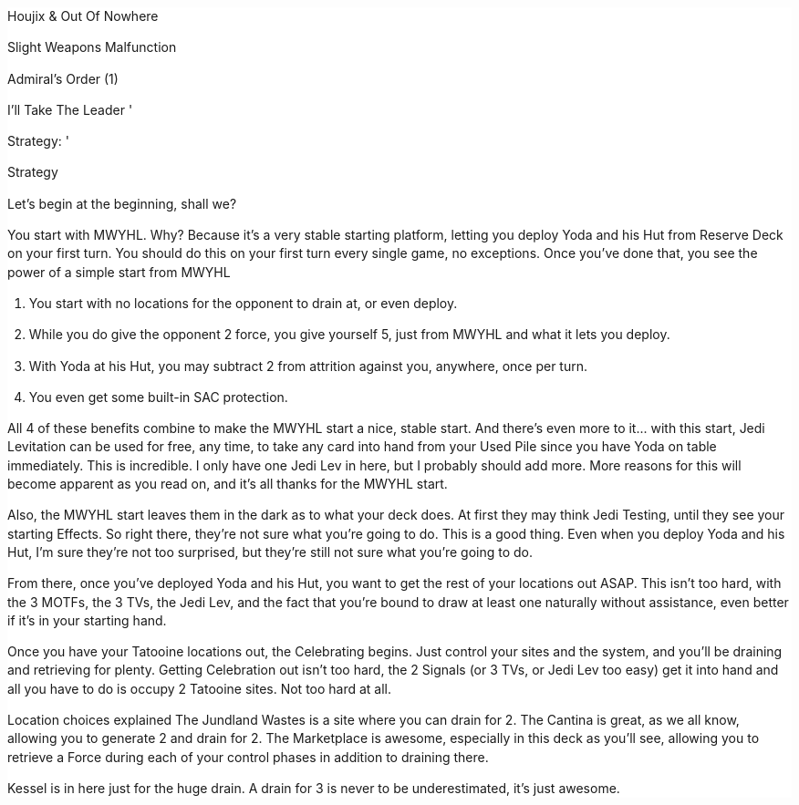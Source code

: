 Houjix & Out Of Nowhere

Slight Weapons Malfunction


Admiral’s Order (1)

I’ll Take The Leader '

Strategy: '

Strategy


Let’s begin at the beginning, shall we?


You start with MWYHL. Why? Because it’s a very stable starting platform, letting you deploy Yoda and his Hut from Reserve Deck on your first turn. You should do this on your first turn every single game, no exceptions. Once you’ve done that, you see the power of a simple start from MWYHL


1. You start with no locations for the opponent to drain at, or even deploy.

2. While you do give the opponent 2 force, you give yourself 5, just from MWYHL and what it lets you deploy.

3. With Yoda at his Hut, you may subtract 2 from attrition against you, anywhere, once per turn.

4. You even get some built-in SAC protection.


All 4 of these benefits combine to make the MWYHL start a nice, stable start. And there’s even more to it... with this start, Jedi Levitation can be used for free, any time, to take any card into hand from your Used Pile since you have Yoda on table immediately. This is incredible. I only have one Jedi Lev in here, but I probably should add more. More reasons for this will become apparent as you read on, and it’s all thanks for the MWYHL start.


Also, the MWYHL start leaves them in the dark as to what your deck does. At first they may think Jedi Testing, until they see your starting Effects. So right there, they’re not sure what you’re going to do. This is a good thing. Even when you deploy Yoda and his Hut, I’m sure they’re not too surprised, but they’re still not sure what you’re going to do.


From there, once you’ve deployed Yoda and his Hut, you want to get the rest of your locations out ASAP. This isn’t too hard, with the 3 MOTFs, the 3 TVs, the Jedi Lev, and the fact that you’re bound to draw at least one naturally without assistance, even better if it’s in your starting hand.


Once you have your Tatooine locations out, the Celebrating begins. Just control your sites and the system, and you’ll be draining and retrieving for plenty. Getting Celebration out isn’t too hard, the 2 Signals (or 3 TVs, or Jedi Lev too easy) get it into hand and all you have to do is occupy 2 Tatooine sites. Not too hard at all.


Location choices explained The Jundland Wastes is a site where you can drain for 2. The Cantina is great, as we all know, allowing you to generate 2 and drain for 2. The Marketplace is awesome, especially in this deck as you’ll see, allowing you to retrieve a Force during each of your control phases in addition to draining there.


Kessel is in here just for the huge drain. A drain for 3 is never to be underestimated, it’s just awesome.
